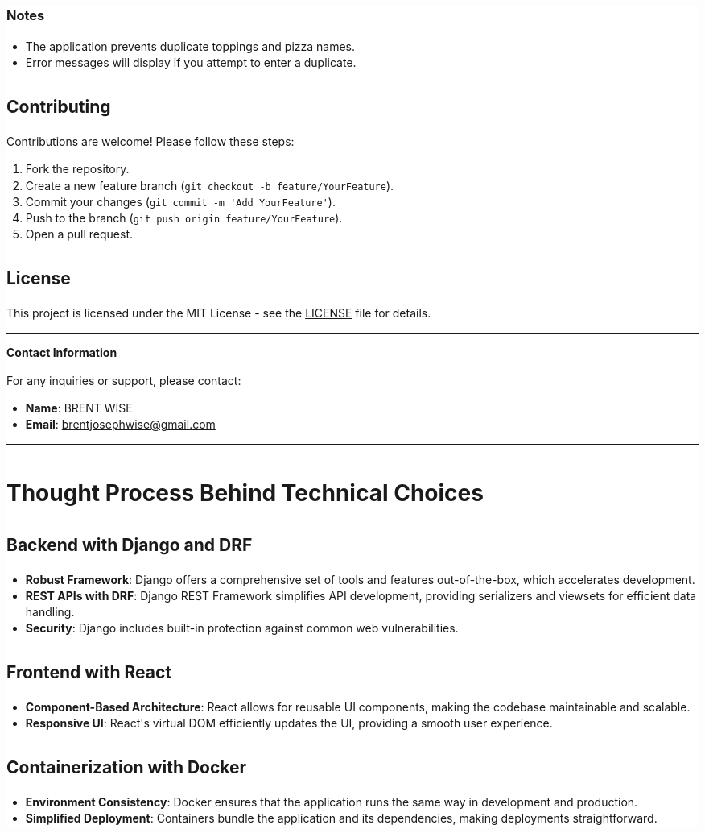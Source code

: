 ### Notes

- The application prevents duplicate toppings and pizza names.
- Error messages will display if you attempt to enter a duplicate.

## Contributing

Contributions are welcome! Please follow these steps:

1. Fork the repository.
2. Create a new feature branch (`git checkout -b feature/YourFeature`).
3. Commit your changes (`git commit -m 'Add YourFeature'`).
4. Push to the branch (`git push origin feature/YourFeature`).
5. Open a pull request.

## License

This project is licensed under the MIT License - see the [LICENSE](LICENSE) file for details.

---

**Contact Information**

For any inquiries or support, please contact:

- **Name**: BRENT WISE
- **Email**: brentjosephwise@gmail.com

---

# Thought Process Behind Technical Choices

## Backend with Django and DRF

- **Robust Framework**: Django offers a comprehensive set of tools and features out-of-the-box, which accelerates development.
- **REST APIs with DRF**: Django REST Framework simplifies API development, providing serializers and viewsets for efficient data handling.
- **Security**: Django includes built-in protection against common web vulnerabilities.

## Frontend with React

- **Component-Based Architecture**: React allows for reusable UI components, making the codebase maintainable and scalable.
- **Responsive UI**: React's virtual DOM efficiently updates the UI, providing a smooth user experience.

## Containerization with Docker

- **Environment Consistency**: Docker ensures that the application runs the same way in development and production.
- **Simplified Deployment**: Containers bundle the application and its dependencies, making deployments straightforward.
